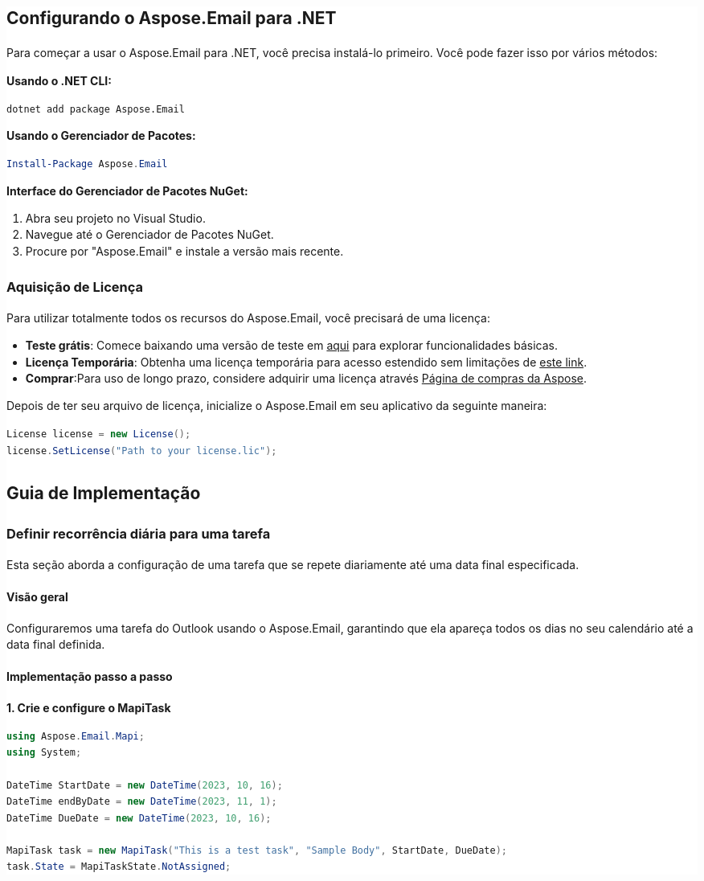 ## Configurando o Aspose.Email para .NET

Para começar a usar o Aspose.Email para .NET, você precisa instalá-lo primeiro. Você pode fazer isso por vários métodos:

**Usando o .NET CLI:**
```bash
dotnet add package Aspose.Email
```

**Usando o Gerenciador de Pacotes:**
```powershell
Install-Package Aspose.Email
```

**Interface do Gerenciador de Pacotes NuGet:**
1. Abra seu projeto no Visual Studio.
2. Navegue até o Gerenciador de Pacotes NuGet.
3. Procure por "Aspose.Email" e instale a versão mais recente.

### Aquisição de Licença

Para utilizar totalmente todos os recursos do Aspose.Email, você precisará de uma licença:
- **Teste grátis**: Comece baixando uma versão de teste em [aqui](https://releases.aspose.com/email/net/) para explorar funcionalidades básicas.
- **Licença Temporária**: Obtenha uma licença temporária para acesso estendido sem limitações de [este link](https://purchase.aspose.com/temporary-license/).
- **Comprar**:Para uso de longo prazo, considere adquirir uma licença através [Página de compras da Aspose](https://purchase.aspose.com/buy).

Depois de ter seu arquivo de licença, inicialize o Aspose.Email em seu aplicativo da seguinte maneira:

```csharp
License license = new License();
license.SetLicense("Path to your license.lic");
```

## Guia de Implementação

### Definir recorrência diária para uma tarefa

Esta seção aborda a configuração de uma tarefa que se repete diariamente até uma data final especificada.

#### Visão geral
Configuraremos uma tarefa do Outlook usando o Aspose.Email, garantindo que ela apareça todos os dias no seu calendário até a data final definida.

#### Implementação passo a passo

**1. Crie e configure o MapiTask**
```csharp
using Aspose.Email.Mapi;
using System;

DateTime StartDate = new DateTime(2023, 10, 16);
DateTime endByDate = new DateTime(2023, 11, 1);
DateTime DueDate = new DateTime(2023, 10, 16);

MapiTask task = new MapiTask("This is a test task", "Sample Body", StartDate, DueDate);
task.State = MapiTaskState.NotAssigned;
```
